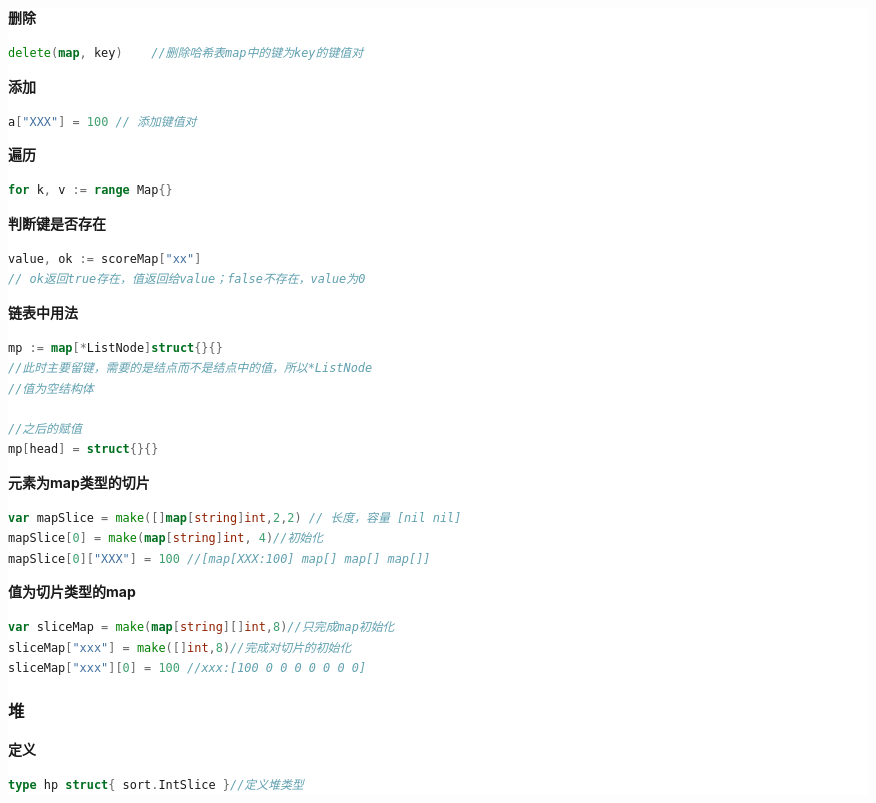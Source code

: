 ```go
```

**删除**

```go
delete(map, key)	//删除哈希表map中的键为key的键值对
```

**添加**

```go
a["XXX"] = 100 // 添加键值对
```

**遍历**

```go
for k, v := range Map{}
```

**判断键是否存在**

```go
value, ok := scoreMap["xx"]
// ok返回true存在，值返回给value；false不存在，value为0
```

**链表中用法**

```go
mp := map[*ListNode]struct{}{}
//此时主要留键，需要的是结点而不是结点中的值，所以*ListNode
//值为空结构体

//之后的赋值
mp[head] = struct{}{}
```

**元素为map类型的切片**

```go
var mapSlice = make([]map[string]int,2,2) // 长度，容量 [nil nil]
mapSlice[0] = make(map[string]int, 4)//初始化
mapSlice[0]["XXX"] = 100 //[map[XXX:100] map[] map[] map[]]
```

**值为切片类型的map**

```go
var sliceMap = make(map[string][]int,8)//只完成map初始化
sliceMap["xxx"] = make([]int,8)//完成对切片的初始化
sliceMap["xxx"][0] = 100 //xxx:[100 0 0 0 0 0 0 0]
```



### 堆

**定义**

```go
type hp struct{ sort.IntSlice }//定义堆类型
```
